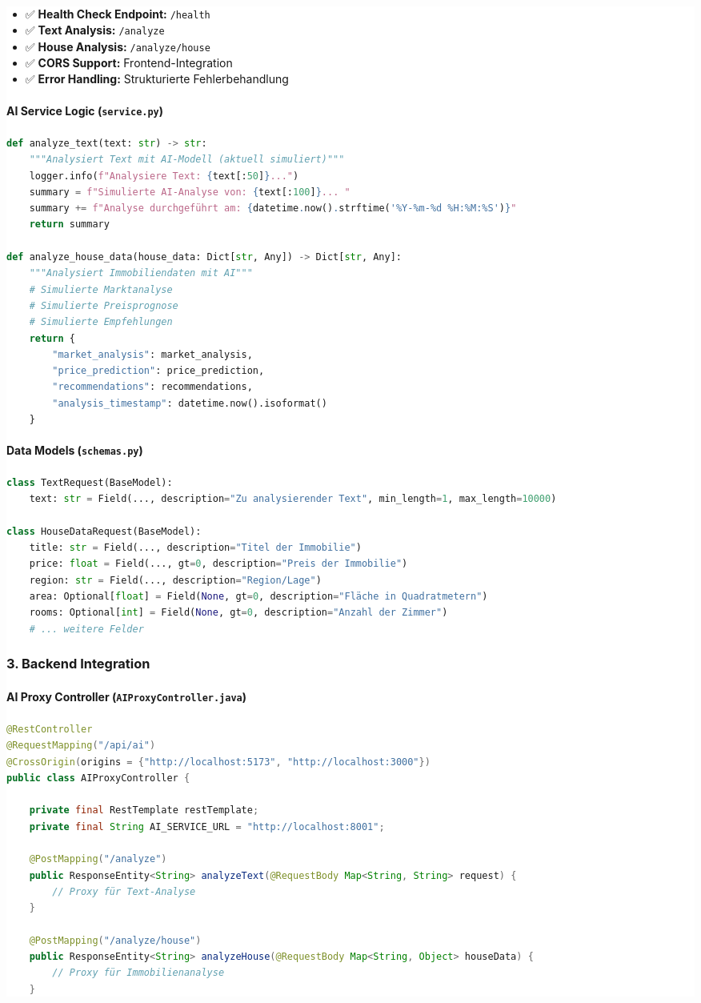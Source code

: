 - ✅ **Health Check Endpoint:** `/health`
- ✅ **Text Analysis:** `/analyze`
- ✅ **House Analysis:** `/analyze/house`
- ✅ **CORS Support:** Frontend-Integration
- ✅ **Error Handling:** Strukturierte Fehlerbehandlung

#### **AI Service Logic (`service.py`)**

```python
def analyze_text(text: str) -> str:
    """Analysiert Text mit AI-Modell (aktuell simuliert)"""
    logger.info(f"Analysiere Text: {text[:50]}...")
    summary = f"Simulierte AI-Analyse von: {text[:100]}... "
    summary += f"Analyse durchgeführt am: {datetime.now().strftime('%Y-%m-%d %H:%M:%S')}"
    return summary

def analyze_house_data(house_data: Dict[str, Any]) -> Dict[str, Any]:
    """Analysiert Immobiliendaten mit AI"""
    # Simulierte Marktanalyse
    # Simulierte Preisprognose
    # Simulierte Empfehlungen
    return {
        "market_analysis": market_analysis,
        "price_prediction": price_prediction,
        "recommendations": recommendations,
        "analysis_timestamp": datetime.now().isoformat()
    }
```

#### **Data Models (`schemas.py`)**

```python
class TextRequest(BaseModel):
    text: str = Field(..., description="Zu analysierender Text", min_length=1, max_length=10000)

class HouseDataRequest(BaseModel):
    title: str = Field(..., description="Titel der Immobilie")
    price: float = Field(..., gt=0, description="Preis der Immobilie")
    region: str = Field(..., description="Region/Lage")
    area: Optional[float] = Field(None, gt=0, description="Fläche in Quadratmetern")
    rooms: Optional[int] = Field(None, gt=0, description="Anzahl der Zimmer")
    # ... weitere Felder
```

### **3. Backend Integration**

#### **AI Proxy Controller (`AIProxyController.java`)**

```java
@RestController
@RequestMapping("/api/ai")
@CrossOrigin(origins = {"http://localhost:5173", "http://localhost:3000"})
public class AIProxyController {

    private final RestTemplate restTemplate;
    private final String AI_SERVICE_URL = "http://localhost:8001";

    @PostMapping("/analyze")
    public ResponseEntity<String> analyzeText(@RequestBody Map<String, String> request) {
        // Proxy für Text-Analyse
    }

    @PostMapping("/analyze/house")
    public ResponseEntity<String> analyzeHouse(@RequestBody Map<String, Object> houseData) {
        // Proxy für Immobilienanalyse
    }
```